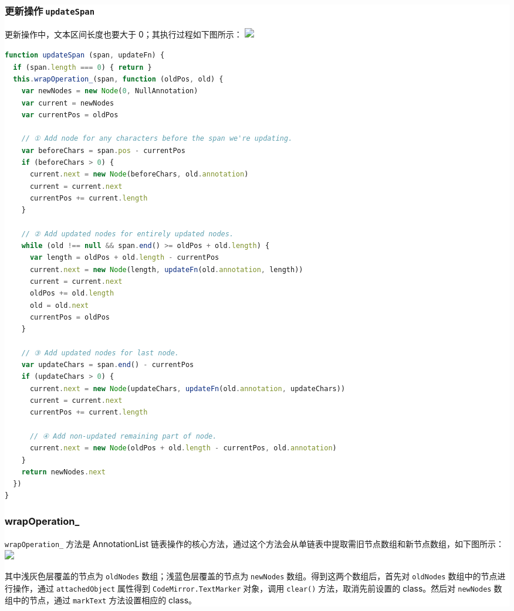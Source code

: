 ### 更新操作 `updateSpan`
更新操作中，文本区间长度也要大于 0；其执行过程如下图所示：
![](http://7vikhl.com1.z0.glb.clouddn.com/update-span-action.png)

```js
function updateSpan (span, updateFn) {
  if (span.length === 0) { return }
  this.wrapOperation_(span, function (oldPos, old) {
    var newNodes = new Node(0, NullAnnotation)
    var current = newNodes
    var currentPos = oldPos

    // ① Add node for any characters before the span we're updating.
    var beforeChars = span.pos - currentPos
    if (beforeChars > 0) {
      current.next = new Node(beforeChars, old.annotation)
      current = current.next
      currentPos += current.length
    }

    // ② Add updated nodes for entirely updated nodes.
    while (old !== null && span.end() >= oldPos + old.length) {
      var length = oldPos + old.length - currentPos
      current.next = new Node(length, updateFn(old.annotation, length))
      current = current.next
      oldPos += old.length
      old = old.next
      currentPos = oldPos
    }

    // ③ Add updated nodes for last node.
    var updateChars = span.end() - currentPos
    if (updateChars > 0) {
      current.next = new Node(updateChars, updateFn(old.annotation, updateChars))
      current = current.next
      currentPos += current.length

      // ④ Add non-updated remaining part of node.
      current.next = new Node(oldPos + old.length - currentPos, old.annotation)
    }
    return newNodes.next
  })
}
```

### wrapOperation_
`wrapOperation_` 方法是 AnnotationList 链表操作的核心方法，通过这个方法会从单链表中提取需旧节点数组和新节点数组，如下图所示：
![](http://7vikhl.com1.z0.glb.clouddn.com/oldNodes-newNodes.png)

其中浅灰色层覆盖的节点为 `oldNodes` 数组；浅蓝色层覆盖的节点为 `newNodes` 数组。得到这两个数组后，首先对 `oldNodes` 数组中的节点进行操作，通过 `attachedObject` 属性得到 `CodeMirror.TextMarker` 对象，调用 `clear()` 方法，取消先前设置的 class。然后对 `newNodes` 数组中的节点，通过 `markText` 方法设置相应的 class。
